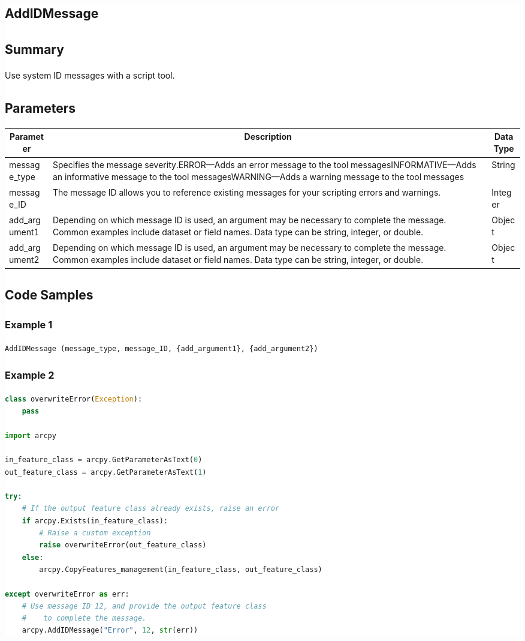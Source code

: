 
## AddIDMessage

## Summary

Use system ID messages with a script tool.

## Parameters

| Parameter | Description | Data Type |
|-----------|-------------|-----------|
| message_type | Specifies the message severity.ERROR—Adds an error message to the tool messagesINFORMATIVE—Adds an informative message to the tool messagesWARNING—Adds a warning message to the tool messages | String |
| message_ID | The message ID allows you to reference existing messages for your scripting errors and warnings. | Integer |
| add_argument1 | Depending on which message ID is used, an argument may be necessary to complete the message. Common examples include dataset or field names. Data type can be string, integer, or double. | Object |
| add_argument2 | Depending on which message ID is used, an argument may be necessary to complete the message. Common examples include dataset or field names. Data type can be string, integer, or double. | Object |

## Code Samples

### Example 1

```python
AddIDMessage (message_type, message_ID, {add_argument1}, {add_argument2})
```

### Example 2

```python
class overwriteError(Exception):
    pass

import arcpy

in_feature_class = arcpy.GetParameterAsText(0)
out_feature_class = arcpy.GetParameterAsText(1)

try:
    # If the output feature class already exists, raise an error
    if arcpy.Exists(in_feature_class):
        # Raise a custom exception
        raise overwriteError(out_feature_class)
    else:
        arcpy.CopyFeatures_management(in_feature_class, out_feature_class)

except overwriteError as err:
    # Use message ID 12, and provide the output feature class
    #    to complete the message.
    arcpy.AddIDMessage("Error", 12, str(err))
```
